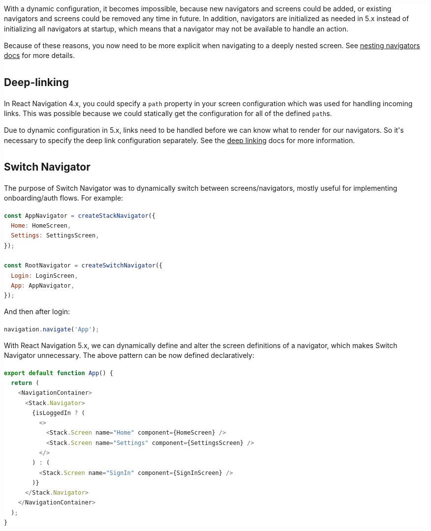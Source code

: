 With a dynamic configuration, it becomes impossible, because new navigators and screens could be added, or existing navigators and screens could be removed any time in future. In addition, navigators are initialized as needed in 5.x instead of initializing all navigators at startup, which means that a navigator may not be available to handle an action.

Because of these reasons, you now need to be more explicit when navigating to a deeply nested screen. See [nesting navigators docs](https://reactnavigation.org/docs/en/nesting-navigators.html#navigating-to-a-screen-in-a-nested-navigator) for more details.

## Deep-linking

In React Navigation 4.x, you could specify a `path` property in your screen configuration which was used for handling incoming links. This was possible because we could statically get the configuration for all of the defined `path`s.

Due to dynamic configuration in 5.x, links need to be handled before we can know what to render for our navigators. So it's necessary to specify the deep link configuration separately. See the [deep linking](deep-linking.md) docs for more information.

## Switch Navigator

The purpose of Switch Navigator was to dynamically switch between screens/navigators, mostly useful for implementing onboarding/auth flows. For example:

```js
const AppNavigator = createStackNavigator({
  Home: HomeScreen,
  Settings: SettingsScreen,
});

const RootNavigator = createSwitchNavigator({
  Login: LoginScreen,
  App: AppNavigator,
});
```

And then after login:

```js
navigation.navigate('App');
```

With React Navigation 5.x, we can dynamically define and alter the screen definitions of a navigator, which makes Switch Navigator unnecessary. The above pattern can be now defined declaratively:

```js
export default function App() {
  return (
    <NavigationContainer>
      <Stack.Navigator>
        {isLoggedIn ? (
          <>
            <Stack.Screen name="Home" component={HomeScreen} />
            <Stack.Screen name="Settings" component={SettingsScreen} />
          </>
        ) : (
          <Stack.Screen name="SignIn" component={SignInScreen} />
        )}
      </Stack.Navigator>
    </NavigationContainer>
  );
}
```
